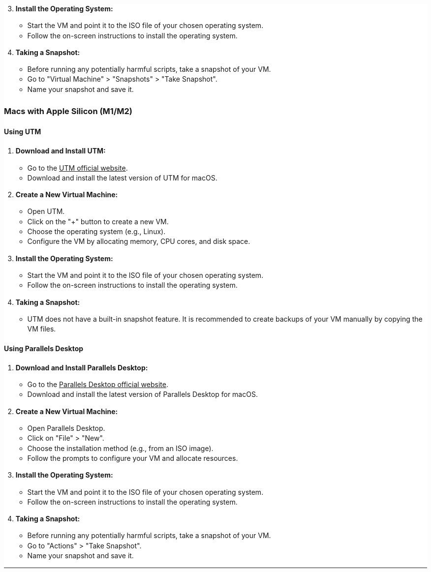 3. **Install the Operating System:**

   - Start the VM and point it to the ISO file of your chosen operating system.
   - Follow the on-screen instructions to install the operating system.

4. **Taking a Snapshot:**
   - Before running any potentially harmful scripts, take a snapshot of your VM.
   - Go to "Virtual Machine" > "Snapshots" > "Take Snapshot".
   - Name your snapshot and save it.

### Macs with Apple Silicon (M1/M2)

#### Using UTM

1. **Download and Install UTM:**

   - Go to the [UTM official website](https://mac.getutm.app/).
   - Download and install the latest version of UTM for macOS.

2. **Create a New Virtual Machine:**

   - Open UTM.
   - Click on the "+" button to create a new VM.
   - Choose the operating system (e.g., Linux).
   - Configure the VM by allocating memory, CPU cores, and disk space.

3. **Install the Operating System:**

   - Start the VM and point it to the ISO file of your chosen operating system.
   - Follow the on-screen instructions to install the operating system.

4. **Taking a Snapshot:**
   - UTM does not have a built-in snapshot feature. It is recommended to create backups of your VM manually by copying the VM files.

#### Using Parallels Desktop

1. **Download and Install Parallels Desktop:**

   - Go to the [Parallels Desktop official website](https://www.parallels.com/products/desktop/).
   - Download and install the latest version of Parallels Desktop for macOS.

2. **Create a New Virtual Machine:**

   - Open Parallels Desktop.
   - Click on "File" > "New".
   - Choose the installation method (e.g., from an ISO image).
   - Follow the prompts to configure your VM and allocate resources.

3. **Install the Operating System:**

   - Start the VM and point it to the ISO file of your chosen operating system.
   - Follow the on-screen instructions to install the operating system.

4. **Taking a Snapshot:**
   - Before running any potentially harmful scripts, take a snapshot of your VM.
   - Go to "Actions" > "Take Snapshot".
   - Name your snapshot and save it.

---